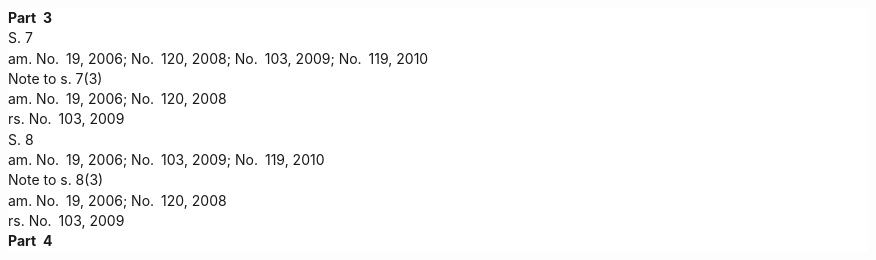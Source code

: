   <td>
    <div><b>Part 3</b></div>
  </td>
  <td>
    <div></div>
  </td>
</tr>
<tr>
  <td>
    <div>S. 7</div>
  </td>
  <td>
    <div>am. No. 19, 2006; No. 120, 2008; No. 103, 2009; No. 119, 2010</div>
  </td>
</tr>
<tr>
  <td>
    <div>Note to s. 7(3)</div>
  </td>
  <td>
    <div>am. No. 19, 2006; No. 120, 2008</div>
  </td>
</tr>
<tr>
  <td>
    <div></div>
  </td>
  <td>
    <div>rs. No. 103, 2009</div>
  </td>
</tr>
<tr>
  <td>
    <div>S. 8</div>
  </td>
  <td>
    <div>am. No. 19, 2006; No. 103, 2009; No. 119, 2010</div>
  </td>
</tr>
<tr>
  <td>
    <div>Note to s. 8(3)</div>
  </td>
  <td>
    <div>am. No. 19, 2006; No. 120, 2008</div>
  </td>
</tr>
<tr>
  <td>
    <div></div>
  </td>
  <td>
    <div>rs. No. 103, 2009</div>
  </td>
</tr>
<tr>
  <td>
    <div><b>Part 4</b></div>
  </td>
  <td>
    <div></div>
  </td>
</tr>
<tr>